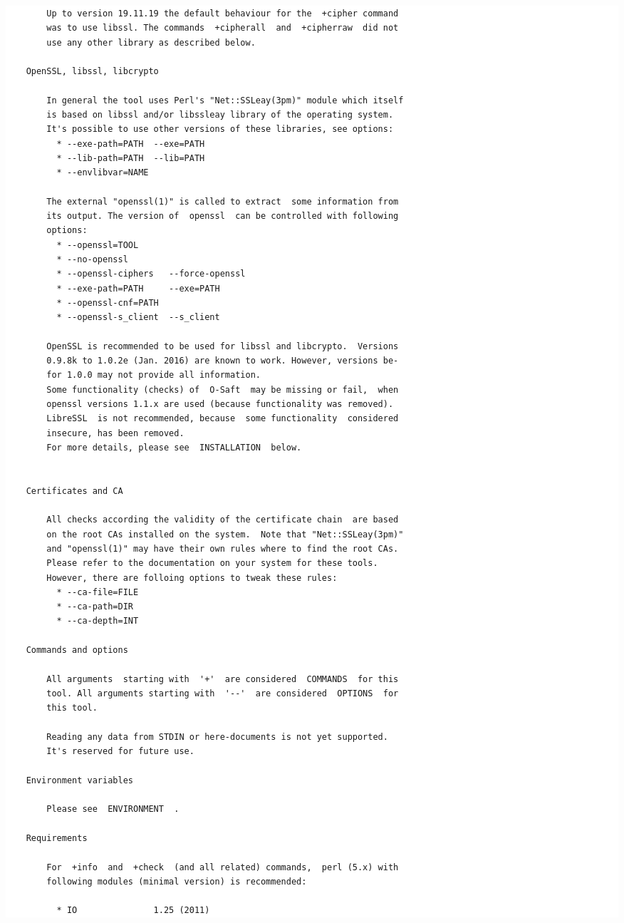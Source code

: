  ```
         Up to version 19.11.19 the default behaviour for the  +cipher command
         was to use libssl. The commands  +cipherall  and  +cipherraw  did not
         use any other library as described below.
 
     OpenSSL, libssl, libcrypto
 
         In general the tool uses Perl's "Net::SSLeay(3pm)" module which itself
         is based on libssl and/or libssleay library of the operating system.
         It's possible to use other versions of these libraries, see options:
           * --exe-path=PATH  --exe=PATH
           * --lib-path=PATH  --lib=PATH
           * --envlibvar=NAME
 
         The external "openssl(1)" is called to extract  some information from
         its output. The version of  openssl  can be controlled with following
         options:
           * --openssl=TOOL
           * --no-openssl
           * --openssl-ciphers   --force-openssl
           * --exe-path=PATH     --exe=PATH
           * --openssl-cnf=PATH
           * --openssl-s_client  --s_client
 
         OpenSSL is recommended to be used for libssl and libcrypto.  Versions
         0.9.8k to 1.0.2e (Jan. 2016) are known to work. However, versions be-
         for 1.0.0 may not provide all information.
         Some functionality (checks) of  O-Saft  may be missing or fail,  when
         openssl versions 1.1.x are used (because functionality was removed).
         LibreSSL  is not recommended, because  some functionality  considered
         insecure, has been removed.
         For more details, please see  INSTALLATION  below.
 
 
     Certificates and CA
 
         All checks according the validity of the certificate chain  are based
         on the root CAs installed on the system.  Note that "Net::SSLeay(3pm)"
         and "openssl(1)" may have their own rules where to find the root CAs.
         Please refer to the documentation on your system for these tools.
         However, there are folloing options to tweak these rules:
           * --ca-file=FILE
           * --ca-path=DIR
           * --ca-depth=INT
 
     Commands and options
 
         All arguments  starting with  '+'  are considered  COMMANDS  for this
         tool. All arguments starting with  '--'  are considered  OPTIONS  for
         this tool.
 
         Reading any data from STDIN or here-documents is not yet supported.
         It's reserved for future use.
 
     Environment variables
 
         Please see  ENVIRONMENT  .
 
     Requirements
 
         For  +info  and  +check  (and all related) commands,  perl (5.x) with
         following modules (minimal version) is recommended:
 
           * IO               1.25 (2011)
 ```